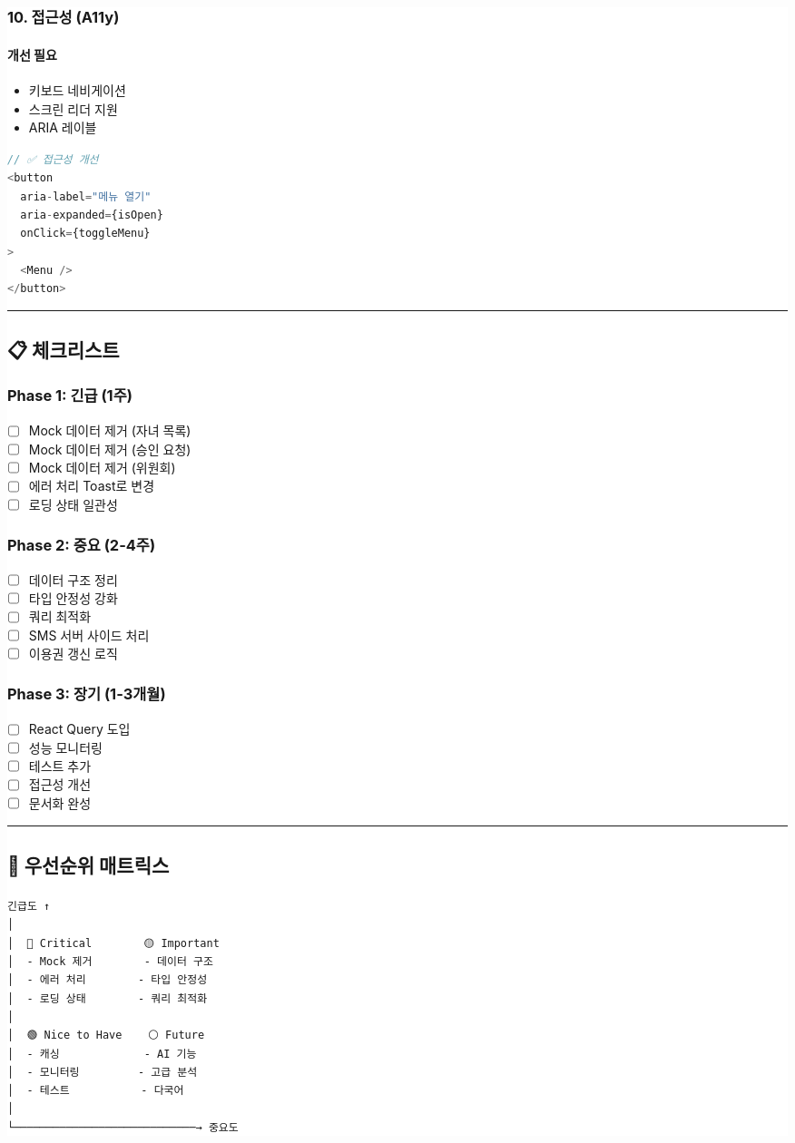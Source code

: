 
### 10. 접근성 (A11y)

#### 개선 필요
- 키보드 네비게이션
- 스크린 리더 지원
- ARIA 레이블

```typescript
// ✅ 접근성 개선
<button
  aria-label="메뉴 열기"
  aria-expanded={isOpen}
  onClick={toggleMenu}
>
  <Menu />
</button>
```

---

## 📋 체크리스트

### Phase 1: 긴급 (1주)
- [ ] Mock 데이터 제거 (자녀 목록)
- [ ] Mock 데이터 제거 (승인 요청)
- [ ] Mock 데이터 제거 (위원회)
- [ ] 에러 처리 Toast로 변경
- [ ] 로딩 상태 일관성

### Phase 2: 중요 (2-4주)
- [ ] 데이터 구조 정리
- [ ] 타입 안정성 강화
- [ ] 쿼리 최적화
- [ ] SMS 서버 사이드 처리
- [ ] 이용권 갱신 로직

### Phase 3: 장기 (1-3개월)
- [ ] React Query 도입
- [ ] 성능 모니터링
- [ ] 테스트 추가
- [ ] 접근성 개선
- [ ] 문서화 완성

---

## 🎯 우선순위 매트릭스

```
긴급도 ↑
│
│  🔴 Critical        🟡 Important
│  - Mock 제거        - 데이터 구조
│  - 에러 처리        - 타입 안정성
│  - 로딩 상태        - 쿼리 최적화
│
│  🟢 Nice to Have    ⚪ Future
│  - 캐싱             - AI 기능
│  - 모니터링         - 고급 분석
│  - 테스트           - 다국어
│
└────────────────────────────→ 중요도
```
